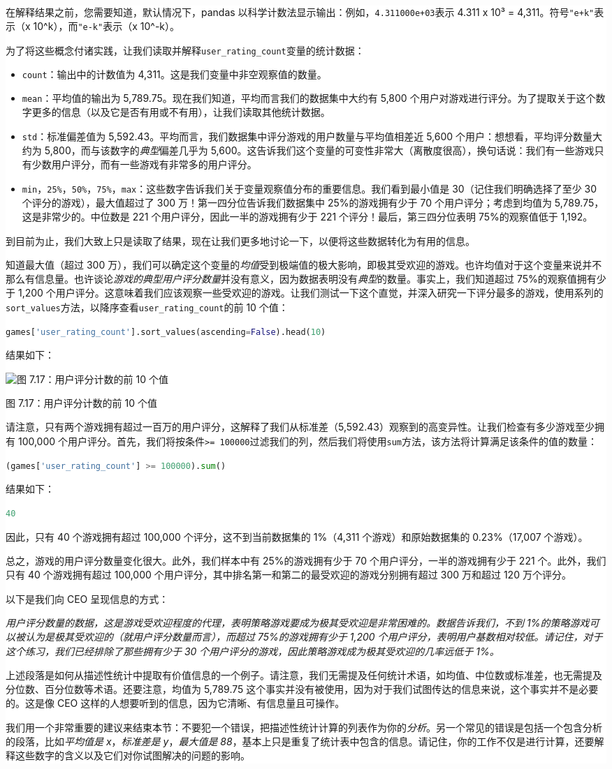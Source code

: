 在解释结果之前，您需要知道，默认情况下，pandas 以科学计数法显示输出：例如，`4.311000e+03`表示 4.311 x 10³ = 4,311。符号`"e+k"`表示（x 10^k），而`"e-k"`表示（x 10^-k）。

为了将这些概念付诸实践，让我们读取并解释`user_rating_count`变量的统计数据：

+   `count`：输出中的计数值为 4,311。这是我们变量中非空观察值的数量。

+   `mean`：平均值的输出为 5,789.75。现在我们知道，平均而言我们的数据集中大约有 5,800 个用户对游戏进行评分。为了提取关于这个数字更多的信息（以及它是否有用或不有用），让我们读取其他统计数据。

+   `std`：标准偏差值为 5,592.43。平均而言，我们数据集中评分游戏的用户数量与平均值相差近 5,600 个用户：想想看，平均评分数量大约为 5,800，而与该数字的*典型*偏差几乎为 5,600。这告诉我们这个变量的可变性非常大（离散度很高），换句话说：我们有一些游戏只有少数用户评分，而有一些游戏有非常多的用户评分。

+   `min`，`25%`，`50%`，`75%`，`max`：这些数字告诉我们关于变量观察值分布的重要信息。我们看到最小值是 30（记住我们明确选择了至少 30 个评分的游戏），最大值超过了 300 万！第一四分位告诉我们数据集中 25%的游戏拥有少于 70 个用户评分；考虑到均值为 5,789.75，这是非常少的。中位数是 221 个用户评分，因此一半的游戏拥有少于 221 个评分！最后，第三四分位表明 75%的观察值低于 1,192。

到目前为止，我们大致上只是读取了结果，现在让我们更多地讨论一下，以便将这些数据转化为有用的信息。

知道最大值（超过 300 万），我们可以确定这个变量的*均值*受到极端值的极大影响，即极其受欢迎的游戏。也许均值对于这个变量来说并不那么有信息量。也许谈论*游戏的典型用户评分数量*并没有意义，因为数据表明没有*典型*的数量。事实上，我们知道超过 75%的观察值拥有少于 1,200 个用户评分。这意味着我们应该观察一些受欢迎的游戏。让我们测试一下这个直觉，并深入研究一下评分最多的游戏，使用系列的`sort_values`方法，以降序查看`user_rating_count`的前 10 个值：

```py
games['user_rating_count'].sort_values(ascending=False).head(10)
```

结果如下：

![图 7.17：用户评分计数的前 10 个值](img/B15968_07_17.jpg)

图 7.17：用户评分计数的前 10 个值

请注意，只有两个游戏拥有超过一百万的用户评分，这解释了我们从标准差（5,592.43）观察到的高变异性。让我们检查有多少游戏至少拥有 100,000 个用户评分。首先，我们将按条件`>= 100000`过滤我们的列，然后我们将使用`sum`方法，该方法将计算满足该条件的值的数量：

```py
(games['user_rating_count'] >= 100000).sum()
```

结果如下：

```py
40
```

因此，只有 40 个游戏拥有超过 100,000 个评分，这不到当前数据集的 1%（4,311 个游戏）和原始数据集的 0.23%（17,007 个游戏）。

总之，游戏的用户评分数量变化很大。此外，我们样本中有 25%的游戏拥有少于 70 个用户评分，一半的游戏拥有少于 221 个。此外，我们只有 40 个游戏拥有超过 100,000 个用户评分，其中排名第一和第二的最受欢迎的游戏分别拥有超过 300 万和超过 120 万个评分。

以下是我们向 CEO 呈现信息的方式：

*用户评分数量的数据，这是游戏受欢迎程度的代理，表明策略游戏要成为极其受欢迎是非常困难的。数据告诉我们，不到 1%的策略游戏可以被认为是极其受欢迎的（就用户评分数量而言），而超过 75%的游戏拥有少于 1,200 个用户评分，表明用户基数相对较低。请记住，对于这个练习，我们已经排除了那些拥有少于 30 个用户评分的游戏，因此策略游戏成为极其受欢迎的几率远低于 1%。*

上述段落是如何从描述性统计中提取有价值信息的一个例子。请注意，我们无需提及任何统计术语，如均值、中位数或标准差，也无需提及分位数、百分位数等术语。还要注意，均值为 5,789.75 这个事实并没有被使用，因为对于我们试图传达的信息来说，这个事实并不是必要的。这是像 CEO 这样的人想要听到的信息，因为它清晰、有信息量且可操作。

我们用一个非常重要的建议来结束本节：不要犯一个错误，把描述性统计计算的列表作为你的*分析*。另一个常见的错误是包括一个包含分析的段落，比如*平均值是 x*，*标准差是 y*，*最大值是 88*，基本上只是重复了统计表中包含的信息。请记住，你的工作不仅是进行计算，还要解释这些数字的含义以及它们对你试图解决的问题的影响。
